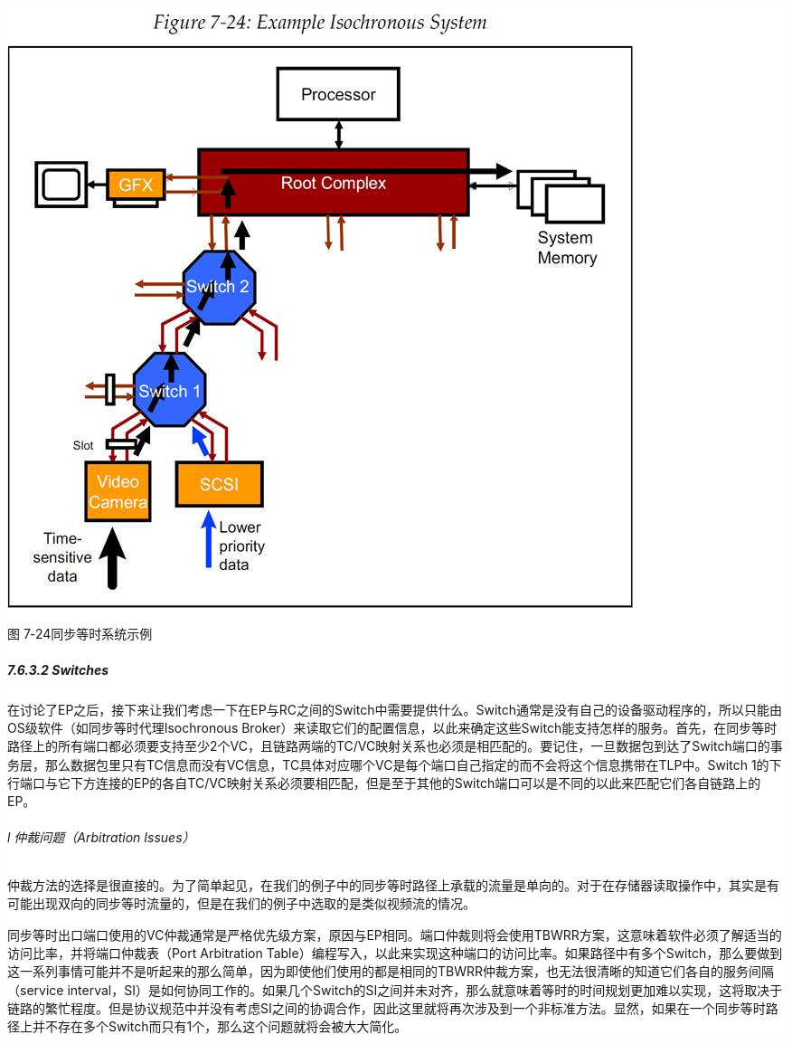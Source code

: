 ![img](img/7%20QoS%20%E6%9C%8D%E5%8A%A1%E8%B4%A8%E9%87%8F/clip_image362.jpg)

图 7‑24同步等时系统示例

##### 7.6.3.2   Switches

在讨论了EP之后，接下来让我们考虑一下在EP与RC之间的Switch中需要提供什么。Switch通常是没有自己的设备驱动程序的，所以只能由OS级软件（如同步等时代理Isochronous Broker）来读取它们的配置信息，以此来确定这些Switch能支持怎样的服务。首先，在同步等时路径上的所有端口都必须要支持至少2个VC，且链路两端的TC/VC映射关系也必须是相匹配的。要记住，一旦数据包到达了Switch端口的事务层，那么数据包里只有TC信息而没有VC信息，TC具体对应哪个VC是每个端口自己指定的而不会将这个信息携带在TLP中。Switch 1的下行端口与它下方连接的EP的各自TC/VC映射关系必须要相匹配，但是至于其他的Switch端口可以是不同的以此来匹配它们各自链路上的EP。

###### l 仲裁问题（Arbitration Issues）

仲裁方法的选择是很直接的。为了简单起见，在我们的例子中的同步等时路径上承载的流量是单向的。对于在存储器读取操作中，其实是有可能出现双向的同步等时流量的，但是在我们的例子中选取的是类似视频流的情况。

同步等时出口端口使用的VC仲裁通常是严格优先级方案，原因与EP相同。端口仲裁则将会使用TBWRR方案，这意味着软件必须了解适当的访问比率，并将端口仲裁表（Port Arbitration Table）编程写入，以此来实现这种端口的访问比率。如果路径中有多个Switch，那么要做到这一系列事情可能并不是听起来的那么简单，因为即使他们使用的都是相同的TBWRR仲裁方案，也无法很清晰的知道它们各自的服务间隔（service interval，SI）是如何协同工作的。如果几个Switch的SI之间并未对齐，那么就意味着等时的时间规划更加难以实现，这将取决于链路的繁忙程度。但是协议规范中并没有考虑SI之间的协调合作，因此这里就将再次涉及到一个非标准方法。显然，如果在一个同步等时路径上并不存在多个Switch而只有1个，那么这个问题就将会被大大简化。
